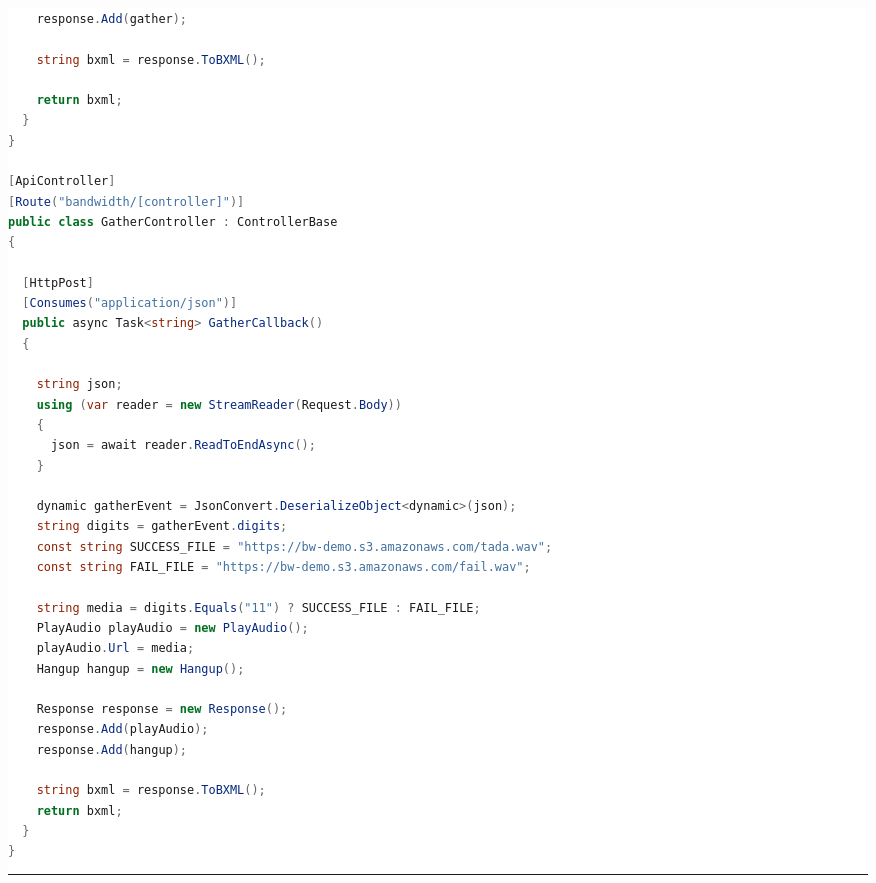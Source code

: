```csharp
    response.Add(gather);

    string bxml = response.ToBXML();

    return bxml;
  }
}

[ApiController]
[Route("bandwidth/[controller]")]
public class GatherController : ControllerBase
{

  [HttpPost]
  [Consumes("application/json")]
  public async Task<string> GatherCallback()
  {

    string json;
    using (var reader = new StreamReader(Request.Body))
    {
      json = await reader.ReadToEndAsync();
    }

    dynamic gatherEvent = JsonConvert.DeserializeObject<dynamic>(json);
    string digits = gatherEvent.digits;
    const string SUCCESS_FILE = "https://bw-demo.s3.amazonaws.com/tada.wav";
    const string FAIL_FILE = "https://bw-demo.s3.amazonaws.com/fail.wav";

    string media = digits.Equals("11") ? SUCCESS_FILE : FAIL_FILE;
    PlayAudio playAudio = new PlayAudio();
    playAudio.Url = media;
    Hangup hangup = new Hangup();

    Response response = new Response();
    response.Add(playAudio);
    response.Add(hangup);

    string bxml = response.ToBXML();
    return bxml;
  }
}
```

---
